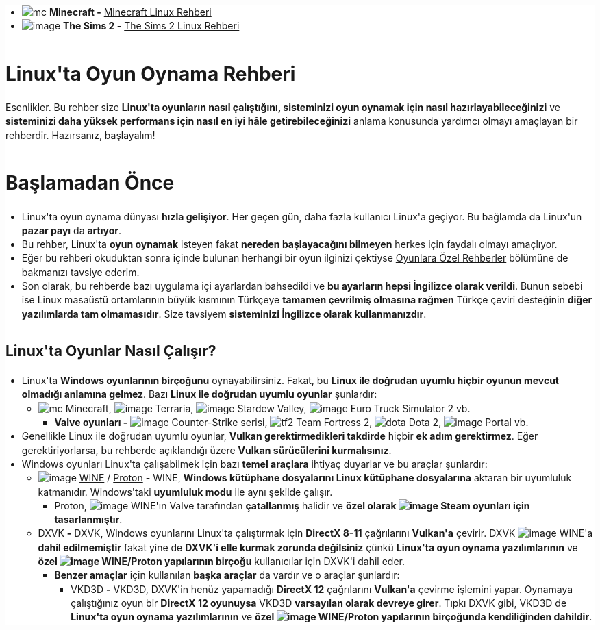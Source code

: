 - <img width="16" height="25" alt="mc" src="https://github.com/user-attachments/assets/b48ac714-01b3-4aaf-bb00-348e811eb0d5" /> **Minecraft -** [Minecraft Linux Rehberi](https://github.com/cagla-su/Linux-Gaming-Guide/blob/main/T%C3%BCrk%C3%A7e%20%C3%87eviri/Oyunlara%20%C3%96zel%20Rehberler/Minecraft-tr.md)
- <img width="16" height="25" alt="image" src="https://github.com/user-attachments/assets/35809d93-5960-4e2b-bc5d-2639cb667c04" /> **The Sims 2 -** [The Sims 2 Linux Rehberi](https://github.com/cagla-su/Linux-Gaming-Guide/blob/main/T%C3%BCrk%C3%A7e%20%C3%87eviri/Oyunlara%20%C3%96zel%20Rehberler/The-Sims-2-tr.md)
# Linux'ta Oyun Oynama Rehberi
Esenlikler. Bu rehber size **Linux'ta oyunların nasıl çalıştığını, sisteminizi oyun oynamak için nasıl hazırlayabileceğinizi** ve **sisteminizi daha yüksek performans için nasıl en iyi hâle getirebileceğinizi** anlama konusunda yardımcı olmayı amaçlayan bir rehberdir. Hazırsanız, başlayalım!
# Başlamadan Önce
- Linux'ta oyun oynama dünyası **hızla gelişiyor**. Her geçen gün, daha fazla kullanıcı Linux'a geçiyor. Bu bağlamda da Linux'un **pazar payı** da **artıyor**.
- Bu rehber, Linux'ta **oyun oynamak** isteyen fakat **nereden başlayacağını bilmeyen** herkes için faydalı olmayı amaçlıyor.
- Eğer bu rehberi okuduktan sonra içinde bulunan herhangi bir oyun ilginizi çektiyse [Oyunlara Özel Rehberler](https://github.com/cagla-su/Linux-Gaming-Guide/blob/main/T%C3%BCrk%C3%A7e%20%C3%87eviri/linuxta-oyun-oynama-rehberi.md#oyunlara-%C3%B6zel-rehberler) bölümüne de bakmanızı tavsiye ederim.
- Son olarak, bu rehberde bazı uygulama içi ayarlardan bahsedildi ve **bu ayarların hepsi İngilizce olarak verildi**. Bunun sebebi ise Linux masaüstü ortamlarının büyük kısmının Türkçeye **tamamen çevrilmiş olmasına rağmen** Türkçe çeviri desteğinin **diğer yazılımlarda tam olmamasıdır**. Size tavsiyem **sisteminizi İngilizce olarak kullanmanızdır**.
## Linux'ta Oyunlar Nasıl Çalışır?
- Linux'ta **Windows oyunlarının birçoğunu** oynayabilirsiniz. Fakat, bu **Linux ile doğrudan uyumlu hiçbir oyunun mevcut olmadığı anlamına gelmez**. Bazı **Linux ile doğrudan uyumlu oyunlar** şunlardır:
  - <img width="16" height="25" alt="mc" src="https://github.com/user-attachments/assets/b48ac714-01b3-4aaf-bb00-348e811eb0d5" /> Minecraft, <img width="16" height="25" alt="image" src="https://github.com/user-attachments/assets/79d93d2e-2f58-4575-b2f9-f7fc66d0b0cd" /> Terraria, <img width="16" height="25" alt="image" src="https://github.com/user-attachments/assets/791afaf0-7f92-486e-8e2b-baeaf54155f9" /> Stardew Valley, <img width="16" height="25" alt="image" src="https://github.com/user-attachments/assets/bf7d4ca4-aedf-460e-819d-6f8d6a8475d3" /> Euro Truck Simulator 2 vb.
 	- **Valve oyunları -** <img width="16" height="25" alt="image" src="https://github.com/user-attachments/assets/c4e6099e-6a55-488a-b6d8-397bfeec0e20" /> Counter-Strike serisi, <img width="16" height="25" alt="tf2" src="https://github.com/user-attachments/assets/4efb907f-63e4-41bd-aa55-ca37674d5304" /> Team Fortress 2, <img width="16" height="25" alt="dota" src="https://github.com/user-attachments/assets/b62be047-0b56-4684-b135-80754c18063b" /> Dota 2, <img width="16" height="25" alt="image" src="https://github.com/user-attachments/assets/e33b1a9c-fff9-4112-96a6-99499020f84a" /> Portal vb.
- Genellikle Linux ile doğrudan uyumlu oyunlar, **Vulkan gerektirmedikleri takdirde** hiçbir **ek adım gerektirmez**. Eğer gerektiriyorlarsa, bu rehberde açıklandığı üzere **Vulkan sürücülerini kurmalısınız**.
- Windows oyunları Linux'ta çalışabilmek için bazı **temel araçlara** ihtiyaç duyarlar ve bu araçlar şunlardır:
	- <img width="10" height="25" alt="image" src="https://github.com/user-attachments/assets/465d07fc-c39e-4193-8182-f82eb9fa3464" /> [WINE](https://www.winehq.org/) / [Proton](https://github.com/ValveSoftware/Proton) **-** WINE, **Windows kütüphane dosyalarını Linux kütüphane dosyalarına** aktaran bir uyumluluk katmanıdır. Windows'taki **uyumluluk modu** ile aynı şekilde çalışır.
 		- Proton, <img width="10" height="25" alt="image" src="https://github.com/user-attachments/assets/465d07fc-c39e-4193-8182-f82eb9fa3464" /> WINE'ın Valve tarafından **çatallanmış** halidir ve **özel olarak <img width="16" height="25" alt="image" src="https://github.com/user-attachments/assets/e593fe4c-a595-40e2-b2fd-bcd6cb743c7e" /> Steam oyunları için tasarlanmıştır**.
	- [DXVK](https://github.com/doitsujin/dxvk) **-** DXVK, Windows oyunlarını Linux'ta çalıştırmak için **DirectX 8-11** çağrılarını **Vulkan'a** çevirir. DXVK <img width="10" height="25" alt="image" src="https://github.com/user-attachments/assets/465d07fc-c39e-4193-8182-f82eb9fa3464" /> WINE'a **dahil edilmemiştir** fakat yine de **DXVK'i elle kurmak zorunda değilsiniz** çünkü **Linux'ta oyun oynama yazılımlarının** ve **özel <img width="10" height="25" alt="image" src="https://github.com/user-attachments/assets/465d07fc-c39e-4193-8182-f82eb9fa3464" /> WINE/Proton yapılarının birçoğu** kullanıcılar için DXVK'i dahil eder.
		- **Benzer amaçlar** için kullanılan **başka araçlar** da vardır ve o araçlar şunlardır:
 			- [VKD3D](https://gitlab.winehq.org/wine/vkd3d) **-** VKD3D, DXVK'in henüz yapamadığı **DirectX 12** çağrılarını **Vulkan'a** çevirme işlemini yapar. Oynamaya çalıştığınız oyun bir **DirectX 12 oyunuysa** VKD3D **varsayılan olarak devreye girer**. Tıpkı DXVK gibi, VKD3D de **Linux'ta oyun oynama yazılımlarının** ve **özel <img width="10" height="25" alt="image" src="https://github.com/user-attachments/assets/465d07fc-c39e-4193-8182-f82eb9fa3464" /> WINE/Proton yapılarının birçoğunda kendiliğinden dahildir**.